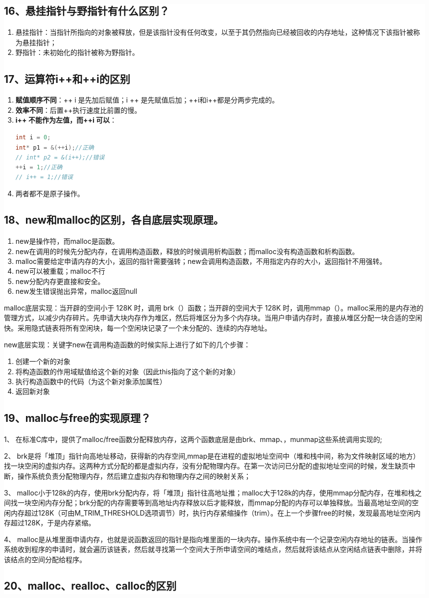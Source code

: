 ## 16、悬挂指针与野指针有什么区别？

1. 悬挂指针：当指针所指向的对象被释放，但是该指针没有任何改变，以至于其仍然指向已经被回收的内存地址，这种情况下该指针被称为悬挂指针；
2. 野指针：未初始化的指针被称为野指针。

## 17、运算符i++和++i的区别

1. **赋值顺序不同**：++ i 是先加后赋值；i ++ 是先赋值后加；++i和i++都是分两步完成的。
2. **效率不同**：后置++执行速度比前置的慢。
3. **i++ 不能作为左值，而++i 可以**：
   ```c++
   int i = 0;
   int* p1 = &(++i);//正确
   // int* p2 = &(i++);//错误
   ++i = 1;//正确
   // i++ = 1;//错误
   ```
4. 两者都不是原子操作。

## 18、new和malloc的区别，各自底层实现原理。

1. new是操作符，而malloc是函数。
2. new在调用的时候先分配内存，在调用构造函数，释放的时候调用析构函数；而malloc没有构造函数和析构函数。
3. malloc需要给定申请内存的大小，返回的指针需要强转；new会调用构造函数，不用指定内存的大小，返回指针不用强转。
4. new可以被重载；malloc不行
5. new分配内存更直接和安全。
6. new发生错误抛出异常，malloc返回null

malloc底层实现：当开辟的空间小于 128K 时，调用 brk（）函数；当开辟的空间大于 128K 时，调用mmap（）。malloc采用的是内存池的管理方式，以减少内存碎片。先申请大块内存作为堆区，然后将堆区分为多个内存块。当用户申请内存时，直接从堆区分配一块合适的空闲快。采用隐式链表将所有空闲块，每一个空闲块记录了一个未分配的、连续的内存地址。

new底层实现：关键字new在调用构造函数的时候实际上进行了如下的几个步骤：

1. 创建一个新的对象
2. 将构造函数的作用域赋值给这个新的对象（因此this指向了这个新的对象）
3. 执行构造函数中的代码（为这个新对象添加属性）
4. 返回新对象

## 19、malloc与free的实现原理？

1、 在标准C库中，提供了malloc/free函数分配释放内存，这两个函数底层是由brk、mmap、，munmap这些系统调用实现的;

2、 brk是将「堆顶」指针向高地址移动，获得新的内存空间,mmap是在进程的虚拟地址空间中（堆和栈中间，称为文件映射区域的地方）找一块空闲的虚拟内存。这两种方式分配的都是虚拟内存，没有分配物理内存。在第一次访问已分配的虚拟地址空间的时候，发生缺页中断，操作系统负责分配物理内存，然后建立虚拟内存和物理内存之间的映射关系；

3、 malloc小于128k的内存，使用brk分配内存，将「堆顶」指针往高地址推；malloc大于128k的内存，使用mmap分配内存，在堆和栈之间找一块空闲内存分配；brk分配的内存需要等到高地址内存释放以后才能释放，而mmap分配的内存可以单独释放。当最高地址空间的空闲内存超过128K（可由M_TRIM_THRESHOLD选项调节）时，执行内存紧缩操作（trim）。在上一个步骤free的时候，发现最高地址空闲内存超过128K，于是内存紧缩。

4、 malloc是从堆里面申请内存，也就是说函数返回的指针是指向堆里面的一块内存。操作系统中有一个记录空闲内存地址的链表。当操作系统收到程序的申请时，就会遍历该链表，然后就寻找第一个空间大于所申请空间的堆结点，然后就将该结点从空闲结点链表中删除，并将该结点的空间分配给程序。

## 20、malloc、realloc、calloc的区别
